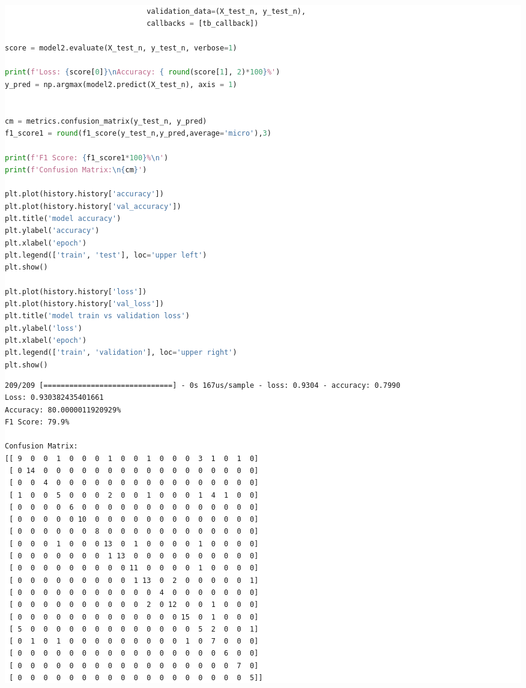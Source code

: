 ```python
                                 validation_data=(X_test_n, y_test_n),
                                 callbacks = [tb_callback])
            
score = model2.evaluate(X_test_n, y_test_n, verbose=1)

print(f'Loss: {score[0]}\nAccuracy: { round(score[1], 2)*100}%')
y_pred = np.argmax(model2.predict(X_test_n), axis = 1)


cm = metrics.confusion_matrix(y_test_n, y_pred)
f1_score1 = round(f1_score(y_test_n,y_pred,average='micro'),3)

print(f'F1 Score: {f1_score1*100}%\n')
print(f'Confusion Matrix:\n{cm}')
    
plt.plot(history.history['accuracy'])
plt.plot(history.history['val_accuracy'])
plt.title('model accuracy')
plt.ylabel('accuracy')
plt.xlabel('epoch')
plt.legend(['train', 'test'], loc='upper left')
plt.show()

plt.plot(history.history['loss'])
plt.plot(history.history['val_loss'])
plt.title('model train vs validation loss')
plt.ylabel('loss')
plt.xlabel('epoch')
plt.legend(['train', 'validation'], loc='upper right')
plt.show()
```

    209/209 [==============================] - 0s 167us/sample - loss: 0.9304 - accuracy: 0.7990
    Loss: 0.930382435401661
    Accuracy: 80.0000011920929%
    F1 Score: 79.9%
    
    Confusion Matrix:
    [[ 9  0  0  1  0  0  0  1  0  0  1  0  0  0  3  1  0  1  0]
     [ 0 14  0  0  0  0  0  0  0  0  0  0  0  0  0  0  0  0  0]
     [ 0  0  4  0  0  0  0  0  0  0  0  0  0  0  0  0  0  0  0]
     [ 1  0  0  5  0  0  0  2  0  0  1  0  0  0  1  4  1  0  0]
     [ 0  0  0  0  6  0  0  0  0  0  0  0  0  0  0  0  0  0  0]
     [ 0  0  0  0  0 10  0  0  0  0  0  0  0  0  0  0  0  0  0]
     [ 0  0  0  0  0  0  8  0  0  0  0  0  0  0  0  0  0  0  0]
     [ 0  0  0  1  0  0  0 13  0  1  0  0  0  0  1  0  0  0  0]
     [ 0  0  0  0  0  0  0  1 13  0  0  0  0  0  0  0  0  0  0]
     [ 0  0  0  0  0  0  0  0  0 11  0  0  0  0  1  0  0  0  0]
     [ 0  0  0  0  0  0  0  0  0  1 13  0  2  0  0  0  0  0  1]
     [ 0  0  0  0  0  0  0  0  0  0  0  4  0  0  0  0  0  0  0]
     [ 0  0  0  0  0  0  0  0  0  0  2  0 12  0  0  1  0  0  0]
     [ 0  0  0  0  0  0  0  0  0  0  0  0  0 15  0  1  0  0  0]
     [ 5  0  0  0  0  0  0  0  0  0  0  0  0  0  5  2  0  0  1]
     [ 0  1  0  1  0  0  0  0  0  0  0  0  0  1  0  7  0  0  0]
     [ 0  0  0  0  0  0  0  0  0  0  0  0  0  0  0  0  6  0  0]
     [ 0  0  0  0  0  0  0  0  0  0  0  0  0  0  0  0  0  7  0]
     [ 0  0  0  0  0  0  0  0  0  0  0  0  0  0  0  0  0  0  5]]
